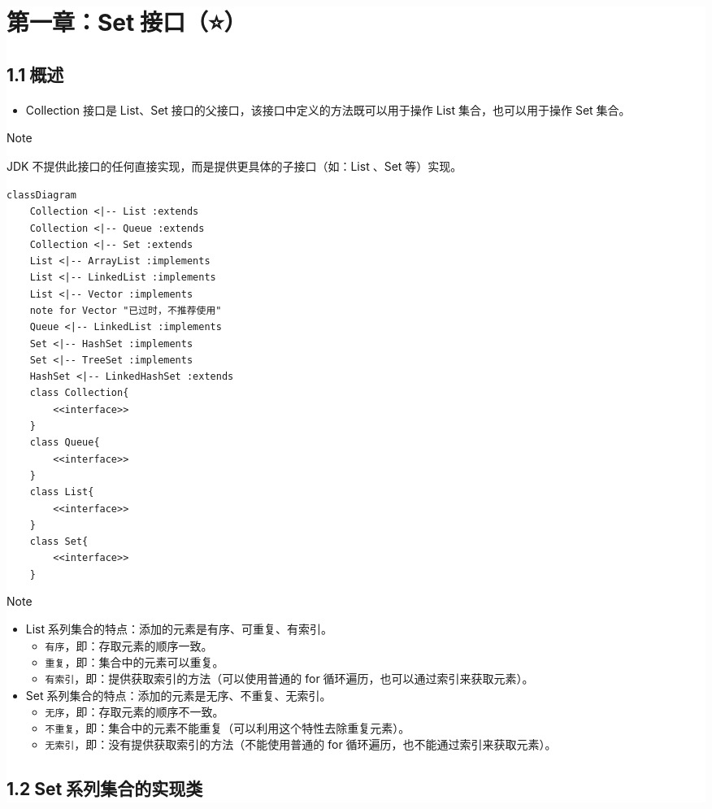 # 第一章：Set 接口（⭐）

## 1.1 概述

* Collection 接口是 List、Set 接口的父接口，该接口中定义的方法既可以用于操作 List 集合，也可以用于操作 Set 集合。

> [!NOTE]
>
> JDK 不提供此接口的任何直接实现，而是提供更具体的子接口（如：List 、Set 等）实现。

```mermaid
classDiagram
    Collection <|-- List :extends
    Collection <|-- Queue :extends
    Collection <|-- Set :extends
    List <|-- ArrayList :implements
    List <|-- LinkedList :implements
    List <|-- Vector :implements
    note for Vector "已过时，不推荐使用"
    Queue <|-- LinkedList :implements
    Set <|-- HashSet :implements
    Set <|-- TreeSet :implements
    HashSet <|-- LinkedHashSet :extends
    class Collection{
        <<interface>>
    }
    class Queue{
        <<interface>>
    }
    class List{
        <<interface>>
    }
    class Set{
        <<interface>>
    }

```

> [!NOTE]
>
> * List 系列集合的特点：添加的元素是有序、可重复、有索引。
>   * `有序`，即：存取元素的顺序一致。
>   * `重复`，即：集合中的元素可以重复。
>   * `有索引`，即：提供获取索引的方法（可以使用普通的 for 循环遍历，也可以通过索引来获取元素）。
> * Set 系列集合的特点：添加的元素是无序、不重复、无索引。
>   * `无序`，即：存取元素的顺序不一致。
>   * `不重复`，即：集合中的元素不能重复（可以利用这个特性去除重复元素）。
>   * `无索引`，即：没有提供获取索引的方法（不能使用普通的 for 循环遍历，也不能通过索引来获取元素）。

## 1.2 Set 系列集合的实现类
